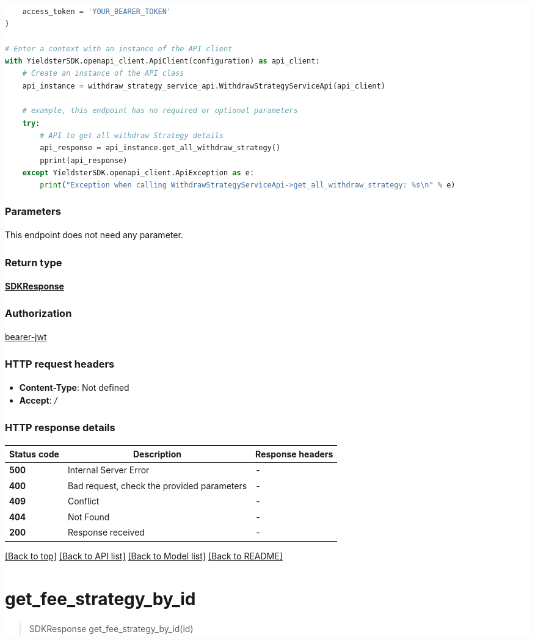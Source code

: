 ```python
    access_token = 'YOUR_BEARER_TOKEN'
)

# Enter a context with an instance of the API client
with YieldsterSDK.openapi_client.ApiClient(configuration) as api_client:
    # Create an instance of the API class
    api_instance = withdraw_strategy_service_api.WithdrawStrategyServiceApi(api_client)

    # example, this endpoint has no required or optional parameters
    try:
        # API to get all withdraw Strategy details
        api_response = api_instance.get_all_withdraw_strategy()
        pprint(api_response)
    except YieldsterSDK.openapi_client.ApiException as e:
        print("Exception when calling WithdrawStrategyServiceApi->get_all_withdraw_strategy: %s\n" % e)
```


### Parameters
This endpoint does not need any parameter.

### Return type

[**SDKResponse**](SDKResponse.md)

### Authorization

[bearer-jwt](../README.md#bearer-jwt)

### HTTP request headers

 - **Content-Type**: Not defined
 - **Accept**: */*


### HTTP response details

| Status code | Description | Response headers |
|-------------|-------------|------------------|
**500** | Internal Server Error |  -  |
**400** | Bad request, check the provided parameters |  -  |
**409** | Conflict |  -  |
**404** | Not Found |  -  |
**200** | Response received |  -  |

[[Back to top]](#) [[Back to API list]](../README.md#documentation-for-api-endpoints) [[Back to Model list]](../README.md#documentation-for-models) [[Back to README]](../README.md)

# **get_fee_strategy_by_id**
> SDKResponse get_fee_strategy_by_id(id)
